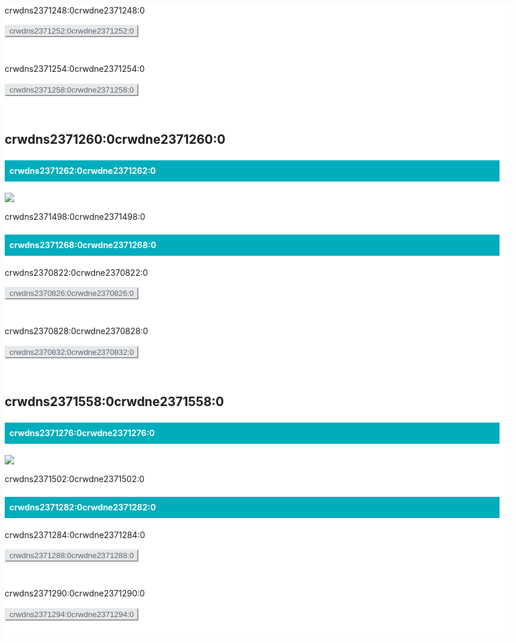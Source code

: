 <div class="col-50" style="padding-right:20px; padding-bottom: 30px;">
<p>crwdns2371248:0crwdne2371248:0</p>
<a href="crwdns2371250:0crwdne2371250:0"><button style="background-color: #e7e8ea;border-color: #e7e8ea;color: #5b6770;">crwdns2371252:0crwdne2371252:0</button></a>
</div>
<div class="col-50" style="padding-right:20px; padding-bottom: 30px;">
<p>crwdns2371254:0crwdne2371254:0</p>
<a href="crwdns2371256:0crwdne2371256:0"><button style="background-color: #e7e8ea;border-color: #e7e8ea;color: #5b6770;">crwdns2371258:0crwdne2371258:0</button></a>
</div>

</div>

<div style="clear: both;"></div>
<h2>crwdns2371260:0crwdne2371260:0</h2>
<div class="col-33" style="padding-right:20px;">
<h4 style="background:#00adbc;color:#ffffff; padding:8px;">crwdns2371262:0crwdne2371262:0</h4>
<a href="https://www.youtube.com/watch?v=guNM-3CXgnQ"><img src="/images/marketing/code-break-episode2-screenshot.png" class="responsive" style="padding-bottom: 10px; max-width: 100%"></a><br>crwdns2371498:0crwdne2371498:0</div>

<div class="col-66" style="padding-right:20px;">
<h4 style="background:#00adbc;color:#ffffff; padding:8px;">crwdns2371268:0crwdne2371268:0</h4>

<div class="col-50" style="padding-right:20px; padding-bottom: 30px;">
<p>crwdns2370822:0crwdne2370822:0</p>
<a href="crwdns2371270:0crwdne2371270:0"><button style="background-color: #e7e8ea;border-color: #e7e8ea;color: #5b6770;">crwdns2370826:0crwdne2370826:0</button></a>
</div>
<div class="col-50" style="padding-right:20px; padding-bottom: 30px;">
<p>crwdns2370828:0crwdne2370828:0</p>
<a href="crwdns2371272:0crwdne2371272:0"><button style="background-color: #e7e8ea;border-color: #e7e8ea;color: #5b6770;">crwdns2370832:0crwdne2370832:0</button></a>
</div>

</div>

<a id="episode3"></a>
<div style="clear: both;"></div>
<h2>crwdns2371558:0crwdne2371558:0</h2>
<div class="col-33" style="padding-right:20px;">
<h4 style="background:#00adbc;color:#ffffff; padding:8px;">crwdns2371276:0crwdne2371276:0</h4>
<a href="https://youtu.be/_RrmereHcTQ"><img src="/images/marketing/code-break-april-8-video-final.png" class="responsive" style="padding-bottom: 10px; max-width: 100%"></a><br>crwdns2371502:0crwdne2371502:0</div>

<div class="col-66" style="padding-right:20px;">
<h4 style="background:#00adbc;color:#ffffff; padding:8px;">crwdns2371282:0crwdne2371282:0</h4>

<div class="col-50" style="padding-right:20px; padding-bottom: 30px;">
<p>crwdns2371284:0crwdne2371284:0</p>
<a href="crwdns2371286:0crwdne2371286:0"><button style="background-color: #e7e8ea;border-color: #e7e8ea;color: #5b6770;">crwdns2371288:0crwdne2371288:0</button></a>
</div>
<div class="col-50" style="padding-right:20px; padding-bottom: 30px;">
<p>crwdns2371290:0crwdne2371290:0</p>
<a href="crwdns2371292:0crwdne2371292:0"><button style="background-color: #e7e8ea;border-color: #e7e8ea;color: #5b6770;">crwdns2371294:0crwdne2371294:0</button></a>
</div>
